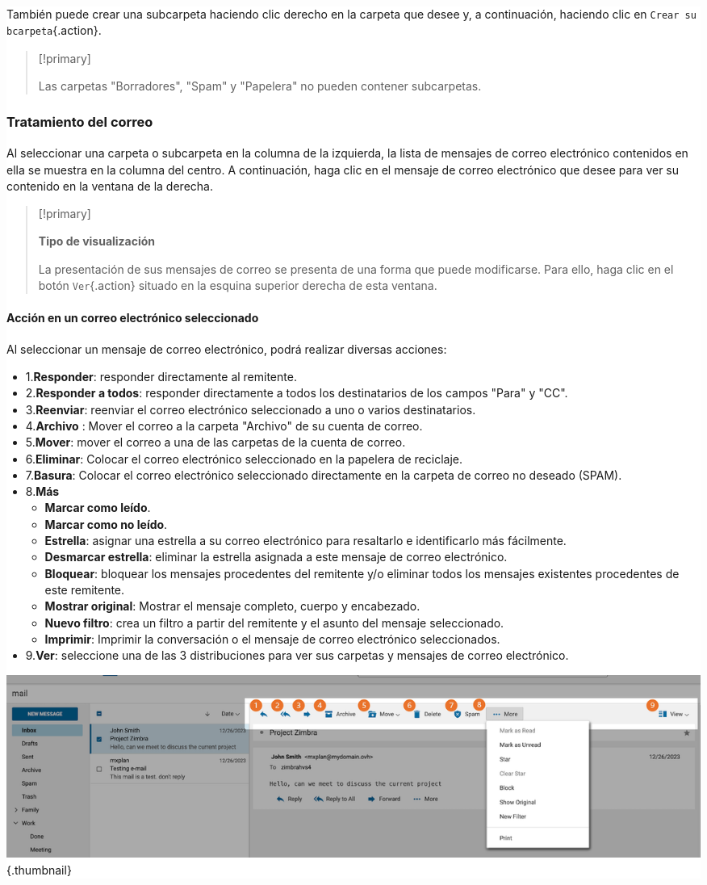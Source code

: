 También puede crear una subcarpeta haciendo clic derecho en la carpeta que desee y, a continuación, haciendo clic en `Crear subcarpeta`{.action}.

> [!primary]
>
> Las carpetas "Borradores", "Spam" y "Papelera" no pueden contener subcarpetas.

### Tratamiento del correo <a name="email-management"></a>

Al seleccionar una carpeta o subcarpeta en la columna de la izquierda, la lista de mensajes de correo electrónico contenidos en ella se muestra en la columna del centro. A continuación, haga clic en el mensaje de correo electrónico que desee para ver su contenido en la ventana de la derecha.

> [!primary]
>
> **Tipo de visualización**
>
> La presentación de sus mensajes de correo se presenta de una forma que puede modificarse. Para ello, haga clic en el botón `Ver`{.action} situado en la esquina superior derecha de esta ventana.

#### Acción en un correo electrónico seleccionado <a name="email-action"></a>

Al seleccionar un mensaje de correo electrónico, podrá realizar diversas acciones:

- 1.**Responder**: responder directamente al remitente.
- 2.**Responder a todos**: responder directamente a todos los destinatarios de los campos "Para" y "CC".
- 3.**Reenviar**: reenviar el correo electrónico seleccionado a uno o varios destinatarios.
- 4.**Archivo** : Mover el correo a la carpeta "Archivo" de su cuenta de correo.
- 5.**Mover**: mover el correo a una de las carpetas de la cuenta de correo.
- 6.**Eliminar**: Colocar el correo electrónico seleccionado en la papelera de reciclaje.
- 7.**Basura**: Colocar el correo electrónico seleccionado directamente en la carpeta de correo no deseado (SPAM).
- 8.**Más**
    - **Marcar como leído**.
    - **Marcar como no leído**.
    - **Estrella**: asignar una estrella a su correo electrónico para resaltarlo e identificarlo más fácilmente.
    - **Desmarcar estrella**: eliminar la estrella asignada a este mensaje de correo electrónico.
    - **Bloquear**: bloquear los mensajes procedentes del remitente y/o eliminar todos los mensajes existentes procedentes de este remitente.
    - **Mostrar original**: Mostrar el mensaje completo, cuerpo y encabezado.
    - **Nuevo filtro**: crea un filtro a partir del remitente y el asunto del mensaje seleccionado.
    - **Imprimir**: Imprimir la conversación o el mensaje de correo electrónico seleccionados.
- 9.**Ver**: seleccione una de las 3 distribuciones para ver sus carpetas y mensajes de correo electrónico.

![Zimbra - acciones](images/zimbra-07.png){.thumbnail}

